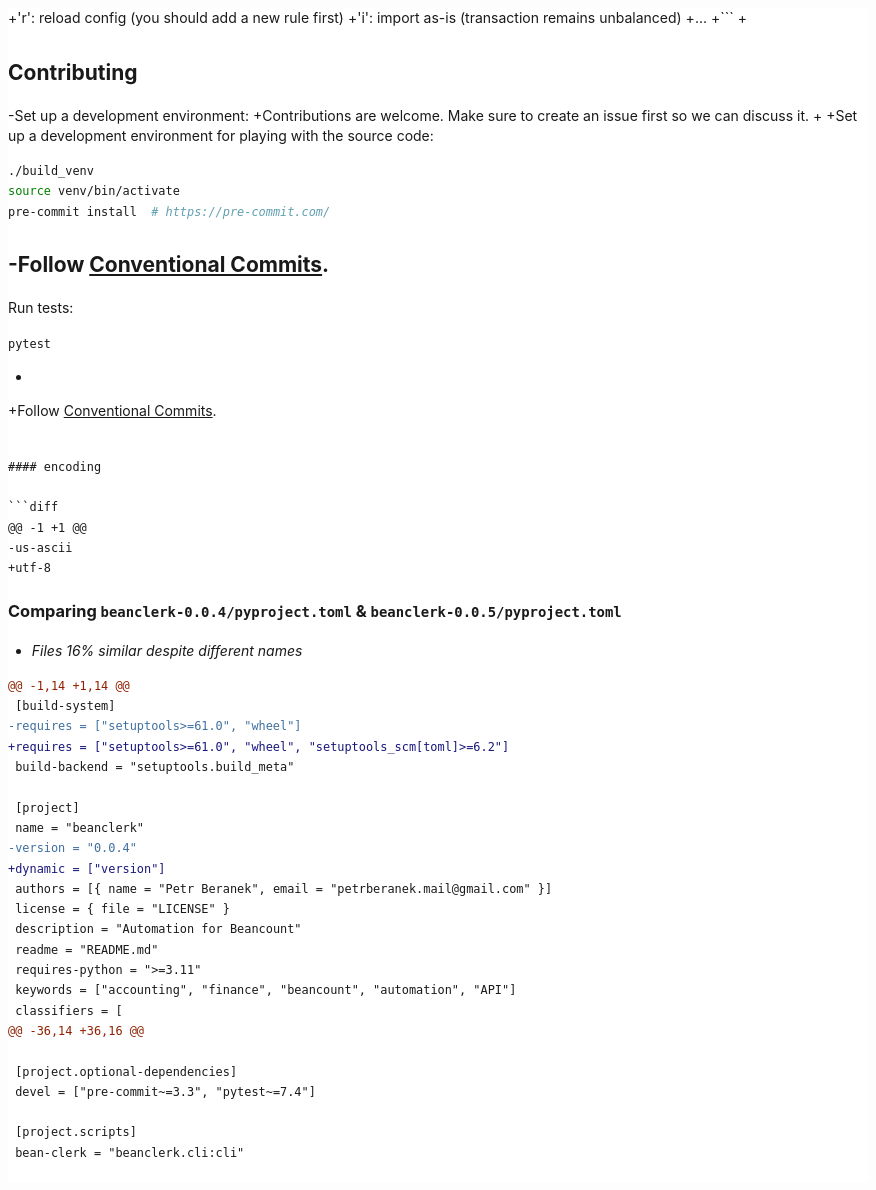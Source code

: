 +'r': reload config (you should add a new rule first)
+'i': import as-is (transaction remains unbalanced)
+...
+```
+
 ## Contributing
 
-Set up a development environment:
+Contributions are welcome. Make sure to create an issue first so we can discuss it.
+
+Set up a development environment for playing with the source code:
 ```bash
 ./build_venv
 source venv/bin/activate
 pre-commit install  # https://pre-commit.com/
 ```
 
-Follow [Conventional Commits](https://www.conventionalcommits.org/en/v1.0.0/).
-
 Run tests:
 ```bash
 pytest
 ```
+
+Follow [Conventional Commits](https://www.conventionalcommits.org/en/v1.0.0/).
```

#### encoding

```diff
@@ -1 +1 @@
-us-ascii
+utf-8
```

### Comparing `beanclerk-0.0.4/pyproject.toml` & `beanclerk-0.0.5/pyproject.toml`

 * *Files 16% similar despite different names*

```diff
@@ -1,14 +1,14 @@
 [build-system]
-requires = ["setuptools>=61.0", "wheel"]
+requires = ["setuptools>=61.0", "wheel", "setuptools_scm[toml]>=6.2"]
 build-backend = "setuptools.build_meta"
 
 [project]
 name = "beanclerk"
-version = "0.0.4"
+dynamic = ["version"]
 authors = [{ name = "Petr Beranek", email = "petrberanek.mail@gmail.com" }]
 license = { file = "LICENSE" }
 description = "Automation for Beancount"
 readme = "README.md"
 requires-python = ">=3.11"
 keywords = ["accounting", "finance", "beancount", "automation", "API"]
 classifiers = [
@@ -36,14 +36,16 @@
 
 [project.optional-dependencies]
 devel = ["pre-commit~=3.3", "pytest~=7.4"]
 
 [project.scripts]
 bean-clerk = "beanclerk.cli:cli"
 
```